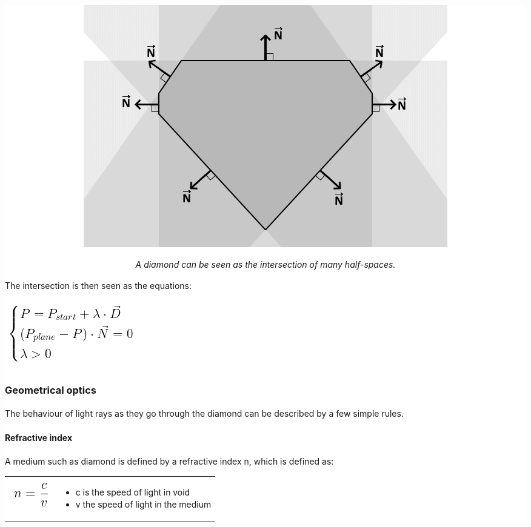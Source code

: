 <div style="text-align:center">
    <img alt="Diagram of diamond modeling" src="src/readme/diamond_as_halfplanes.png"/>
    <p>
        <i>A diamond can be seen as the intersection of many half-spaces.</i>
    </p>
</div>

The intersection is then seen as the equations:

![Formula of ray-plane intersection](src/readme/formula_intersection.png)

### Geometrical optics
The behaviour of light rays as they go through the diamond can be described by a few simple rules.

#### Refractive index
A medium such as diamond is defined by a refractive index n, which is defined as:
<table>
    <tr>
        <td>
            <img alt="Refractive index definition" src="src/readme/formula_refractive_index.png"/>
        </td>
        <td>
            <ul>
                <li>c is the speed of light in void</li>
                <li>v the speed of light in the medium</li>
            </ul>
        </td>
    </tr>
</table>
